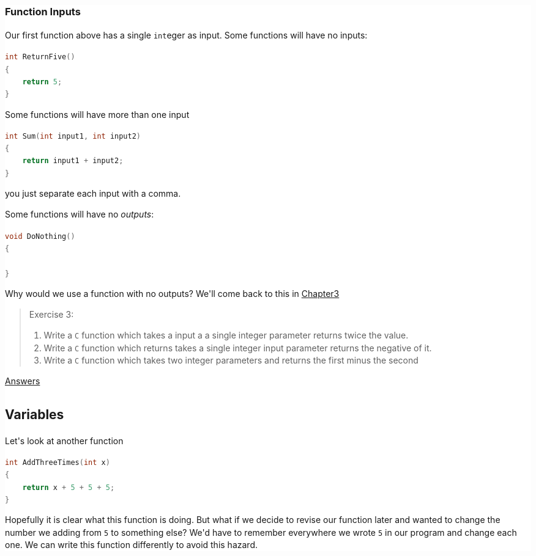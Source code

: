 ### Function Inputs

Our first function above has a single `int`eger as input. Some functions will have no inputs:

```c
int ReturnFive()
{
    return 5;
}
```

Some functions will have more than one input

```c
int Sum(int input1, int input2)
{
    return input1 + input2;
}
```

you just separate each input with a comma.

Some functions will have no *outputs*:
```c
void DoNothing()
{

}
```

Why would we use a function with no outputs?  We'll come back to this in [Chapter3](./3-Control_Flow-Answers.md)

> Exercise 3:
>
> 1) Write a `C` function which takes a input a a single integer parameter returns twice the value.
> 2) Write a `C` function which returns takes a single integer input parameter returns the negative of it.
> 3) Write a `C` function which takes two integer parameters and returns the first minus the second

[Answers](./1-Introduction-Answers.md)

## Variables

Let's look at another function

```c
int AddThreeTimes(int x)
{
    return x + 5 + 5 + 5;
}
```

Hopefully it is clear what this function is doing. But what if we decide to revise our function later and wanted to change the number we adding from `5` to something else? We'd have to remember everywhere we wrote `5` in our program and change each one. We can write this function differently to avoid this hazard.
